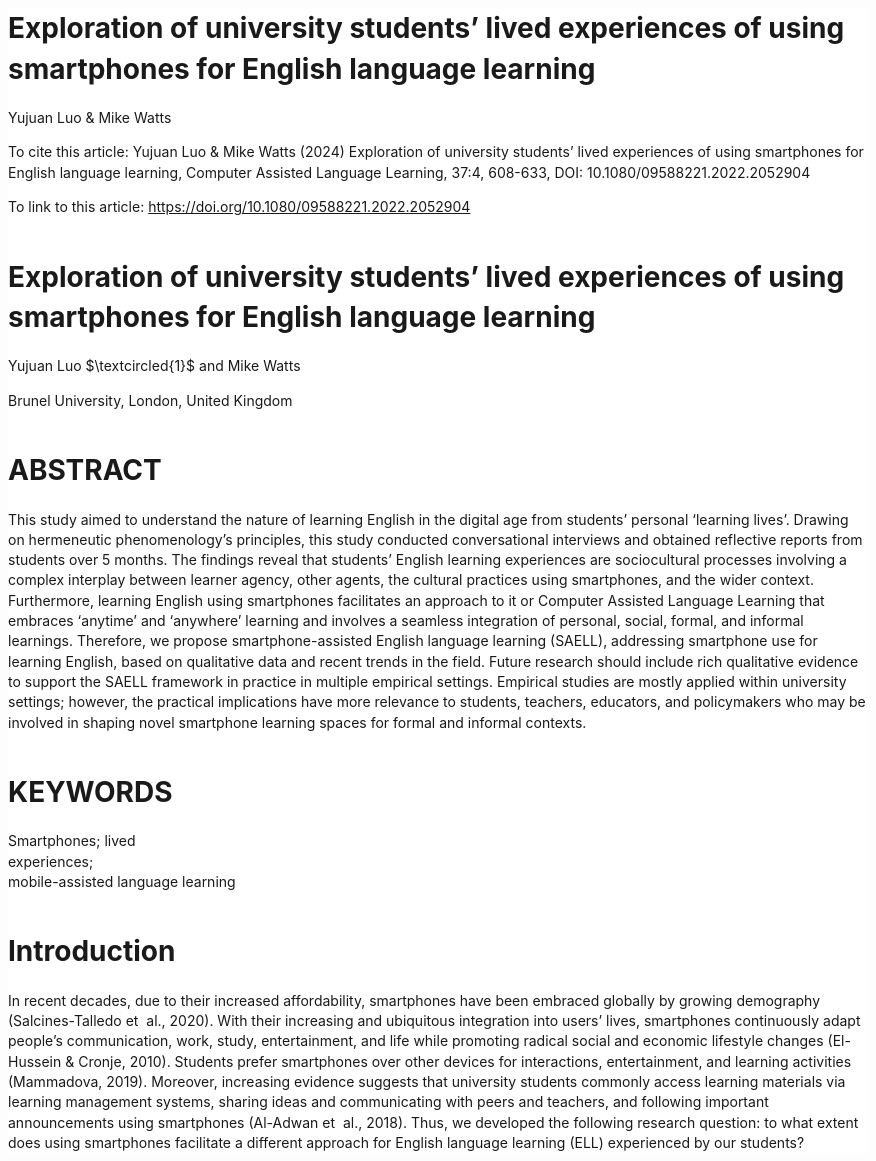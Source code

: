 # Exploration of university students’ lived experiences of using smartphones for English language learning

Yujuan Luo & Mike Watts

To cite this article: Yujuan Luo & Mike Watts (2024) Exploration of university students’ lived experiences of using smartphones for English language learning, Computer Assisted Language Learning, 37:4, 608-633, DOI: 10.1080/09588221.2022.2052904

To link to this article: https://doi.org/10.1080/09588221.2022.2052904

# Exploration of university students’ lived experiences of using smartphones for English language learning

Yujuan Luo $\textcircled{1}$ and Mike Watts

Brunel University, London, United Kingdom

# ABSTRACT

This study aimed to understand the nature of learning English in the digital age from students’ personal ‘learning lives’. Drawing on hermeneutic phenomenology’s principles, this study conducted conversational interviews and obtained reflective reports from students over 5 months. The findings reveal that students’ English learning experiences are sociocultural processes involving a complex interplay between learner agency, other agents, the cultural practices using smartphones, and the wider context. Furthermore, learning English using smartphones facilitates an approach to it or Computer Assisted Language Learning that embraces ‘anytime’ and ‘anywhere’ learning and involves a seamless integration of personal, social, formal, and informal learnings. Therefore, we propose smartphone-assisted English language learning (SAELL), addressing smartphone use for learning English, based on qualitative data and recent trends in the field. Future research should include rich qualitative evidence to support the SAELL framework in practice in multiple empirical settings. Empirical studies are mostly applied within university settings; however, the practical implications have more relevance to students, teachers, educators, and policymakers who may be involved in shaping novel smartphone learning spaces for formal and informal contexts.

# KEYWORDS

Smartphones; lived   
experiences;   
mobile-assisted language learning

# Introduction

In recent decades, due to their increased affordability, smartphones have been embraced globally by growing demography (Salcines-Talledo et  al., 2020). With their increasing and ubiquitous integration into users’ lives, smartphones continuously adapt people’s communication, work, study, entertainment, and life while promoting radical social and economic lifestyle changes (El-Hussein & Cronje, 2010). Students prefer smartphones over other devices for interactions, entertainment, and learning activities (Mammadova, 2019). Moreover, increasing evidence suggests that university students commonly access learning materials via learning management systems, sharing ideas and communicating with peers and teachers, and following important announcements using smartphones (Al-Adwan et  al., 2018). Thus, we developed the following research question: to what extent does using smartphones facilitate a different approach for English language learning (ELL) experienced by our students?
